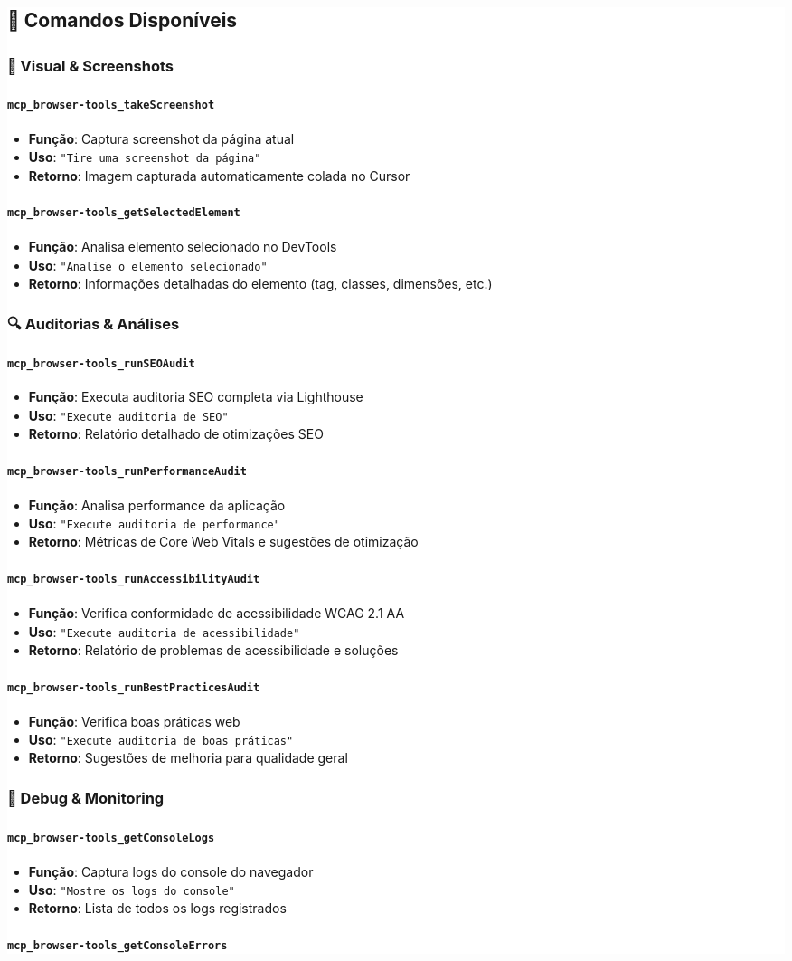 ## 🚀 Comandos Disponíveis

### **📸 Visual & Screenshots**

#### `mcp_browser-tools_takeScreenshot`

- **Função**: Captura screenshot da página atual
- **Uso**: `"Tire uma screenshot da página"`
- **Retorno**: Imagem capturada automaticamente colada no Cursor

#### `mcp_browser-tools_getSelectedElement`

- **Função**: Analisa elemento selecionado no DevTools
- **Uso**: `"Analise o elemento selecionado"`
- **Retorno**: Informações detalhadas do elemento (tag, classes, dimensões,
  etc.)

### **🔍 Auditorias & Análises**

#### `mcp_browser-tools_runSEOAudit`

- **Função**: Executa auditoria SEO completa via Lighthouse
- **Uso**: `"Execute auditoria de SEO"`
- **Retorno**: Relatório detalhado de otimizações SEO

#### `mcp_browser-tools_runPerformanceAudit`

- **Função**: Analisa performance da aplicação
- **Uso**: `"Execute auditoria de performance"`
- **Retorno**: Métricas de Core Web Vitals e sugestões de otimização

#### `mcp_browser-tools_runAccessibilityAudit`

- **Função**: Verifica conformidade de acessibilidade WCAG 2.1 AA
- **Uso**: `"Execute auditoria de acessibilidade"`
- **Retorno**: Relatório de problemas de acessibilidade e soluções

#### `mcp_browser-tools_runBestPracticesAudit`

- **Função**: Verifica boas práticas web
- **Uso**: `"Execute auditoria de boas práticas"`
- **Retorno**: Sugestões de melhoria para qualidade geral

### **🐛 Debug & Monitoring**

#### `mcp_browser-tools_getConsoleLogs`

- **Função**: Captura logs do console do navegador
- **Uso**: `"Mostre os logs do console"`
- **Retorno**: Lista de todos os logs registrados

#### `mcp_browser-tools_getConsoleErrors`
